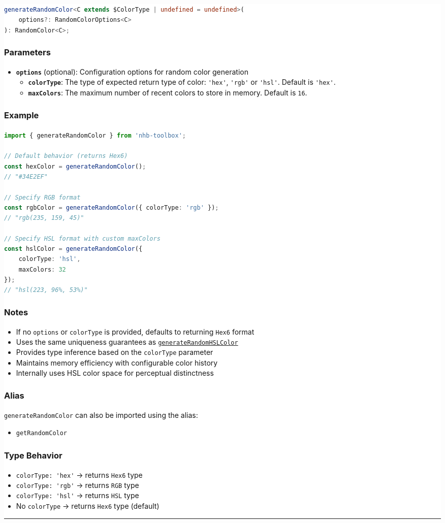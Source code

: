 ```typescript
generateRandomColor<C extends $ColorType | undefined = undefined>(
    options?: RandomColorOptions<C>
): RandomColor<C>;
```

### Parameters

- **`options`** (optional): Configuration options for random color generation
  - **`colorType`**: The type of expected return type of color: `'hex'`, `'rgb'` or `'hsl'`. Default is `'hex'`.
  - **`maxColors`**: The maximum number of recent colors to store in memory. Default is `16`.

### Example

```typescript
import { generateRandomColor } from 'nhb-toolbox';

// Default behavior (returns Hex6)
const hexColor = generateRandomColor();
// "#34E2EF"

// Specify RGB format
const rgbColor = generateRandomColor({ colorType: 'rgb' });
// "rgb(235, 159, 45)"

// Specify HSL format with custom maxColors
const hslColor = generateRandomColor({ 
    colorType: 'hsl', 
    maxColors: 32 
});
// "hsl(223, 96%, 53%)"
```

### Notes

- If no `options` or `colorType` is provided, defaults to returning `Hex6` format
- Uses the same uniqueness guarantees as [`generateRandomHSLColor`](#generaterandomhslcolor)
- Provides type inference based on the `colorType` parameter
- Maintains memory efficiency with configurable color history
- Internally uses HSL color space for perceptual distinctness

### Alias

`generateRandomColor` can also be imported using the alias:

- `getRandomColor`

### Type Behavior

- `colorType: 'hex'` → returns `Hex6` type
- `colorType: 'rgb'` → returns `RGB` type  
- `colorType: 'hsl'` → returns `HSL` type
- No `colorType` → returns `Hex6` type (default)

---